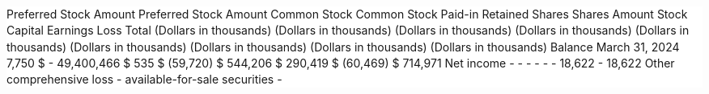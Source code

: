 <tbody>
<tr>
<td></td>
<td>Preferred Stock Amount</td>
<td>Preferred Stock Amount</td>
<td>Common Stock</td>
<td>Common Stock</td>
<td></td>
<td>Paid-in</td>
<td>Retained</td>
<td></td>
<td></td>
</tr>
<tr>
<td></td>
<td>Shares</td>
<td></td>
<td>Shares</td>
<td>Amount</td>
<td>Stock</td>
<td>Capital</td>
<td>Earnings</td>
<td>Loss</td>
<td>Total</td>
</tr>
<tr>
<td></td>
<td>(Dollars in thousands)</td>
<td>(Dollars in thousands)</td>
<td>(Dollars in thousands)</td>
<td>(Dollars in thousands)</td>
<td>(Dollars in thousands)</td>
<td>(Dollars in thousands)</td>
<td>(Dollars in thousands)</td>
<td>(Dollars in thousands)</td>
<td>(Dollars in thousands)</td>
</tr>
<tr>
<td>Balance March 31, 2024</td>
<td>7,750</td>
<td>$ -</td>
<td>49,400,466</td>
<td>$ 535</td>
<td>$ (59,720)</td>
<td>$ 544,206</td>
<td>$ 290,419</td>
<td>$ (60,469)</td>
<td>$ 714,971</td>
</tr>
<tr>
<td>Net income</td>
<td>-</td>
<td>-</td>
<td>-</td>
<td>-</td>
<td>-</td>
<td>-</td>
<td>18,622</td>
<td>-</td>
<td>18,622</td>
</tr>
<tr>
<td>Other comprehensive loss - available-for-sale securities</td>
<td>-</td>